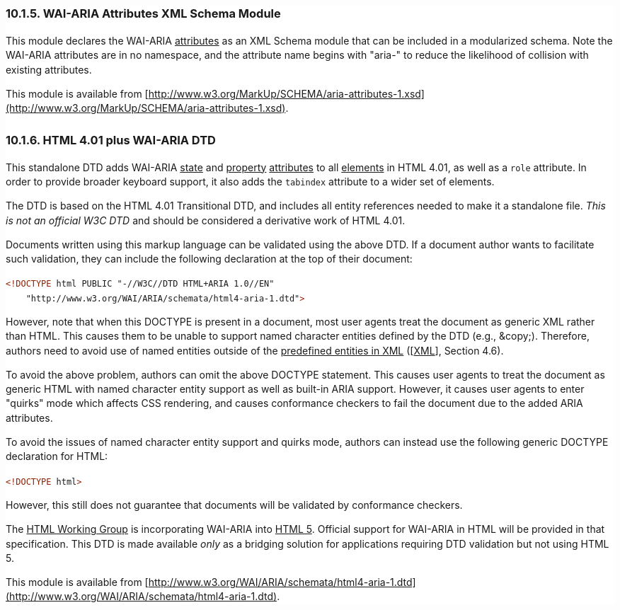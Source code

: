 ### <a id="xhtml_schema_mod"></a>10.1.5. WAI-ARIA Attributes XML Schema Module

This module declares the WAI-ARIA [attributes](#def_attribute) as an XML Schema module that can be included in a modularized schema. Note the WAI-ARIA attributes are in no namespace, and the attribute name begins with "aria-" to reduce the likelihood of collision with existing attributes.

This module is available from [http://www.w3.org/MarkUp/SCHEMA/aria-attributes-1.xsd](http://www.w3.org/MarkUp/SCHEMA/aria-attributes-1.xsd).

### <a id="html_dtd"></a>10.1.6. HTML 4.01 plus WAI-ARIA DTD

This standalone DTD adds WAI-ARIA [state](#def_state) and [property](#def_property) [attributes](#def_attribute) to all [elements](#def_element) in HTML 4.01, as well as a `role` attribute. In order to provide broader keyboard support, it also adds the `tabindex` attribute to a wider set of elements. 

The DTD is based on the HTML 4.01 Transitional DTD, and includes all entity references needed to make it a standalone file. _This is not an official W3C DTD_ and should be considered a derivative work of HTML 4.01.

Documents written using this markup language can be validated using the above DTD. If a document author wants to facilitate such validation, they can include the following declaration at the top of their document: 

```html
<!DOCTYPE html PUBLIC "-//W3C//DTD HTML+ARIA 1.0//EN"
    "http://www.w3.org/WAI/ARIA/schemata/html4-aria-1.dtd">
```

However, note that when this DOCTYPE is present in a document, most user agents treat the document as generic XML rather than HTML. This causes them to be unable to support named character entities defined by the DTD (e.g., &amp;copy;). Therefore, authors need to avoid use of named entities outside of the [predefined entities in XML](http://www.w3.org/TR/xml/#sec-predefined-ent) (\[[XML](#ref_XML)\], Section 4.6). 

To avoid the above problem, authors can omit the above DOCTYPE statement. This causes user agents to treat the document as generic HTML with named character entity support as well as built-in ARIA support. However, it causes user agents to enter "quirks" mode which affects CSS rendering, and causes conformance checkers to fail the document due to the added ARIA attributes. 

To avoid the issues of named character entity support and quirks mode, authors can instead use the following generic DOCTYPE declaration for HTML: 

```html
<!DOCTYPE html>
```

However, this still does not guarantee that documents will be validated by conformance checkers.

The [HTML Working Group](http://www.w3.org/html/wg/) is incorporating WAI-ARIA into [HTML 5](http://www.w3.org/TR/2010/WD-html5-20100624/). Official support for WAI-ARIA in HTML will be provided in that specification. This DTD is made available _only_ as a bridging solution for applications requiring DTD validation but not using HTML 5.

This module is available from [http://www.w3.org/WAI/ARIA/schemata/html4-aria-1.dtd](http://www.w3.org/WAI/ARIA/schemata/html4-aria-1.dtd).
